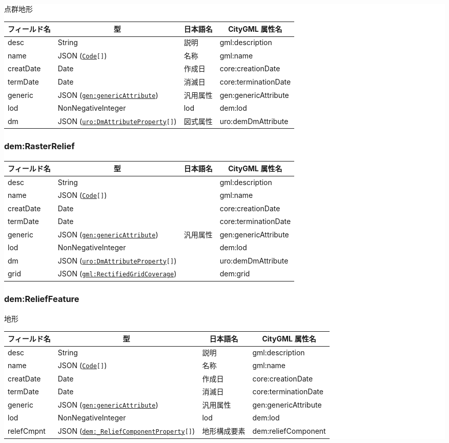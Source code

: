 点群地形

| フィールド名 | 型 | 日本語名 | CityGML 属性名 |
|-----------|----|--------|---------------|
| desc | String | 説明 | gml:description |
| name | JSON (<code><a href="#code">Code</a>[]</code>) | 名称 | gml:name |
| creatDate | Date | 作成日 | core:creationDate |
| termDate | Date | 消滅日 | core:terminationDate |
| generic | JSON (<code><a href="#gengenericattribute">gen:genericAttribute</a></code>) | 汎用属性 | gen:genericAttribute |
| lod | NonNegativeInteger | lod | dem:lod |
| dm | JSON (<code><a href="#urodmattributeproperty">uro:DmAttributeProperty</a>[]</code>) | 図式属性 | uro:demDmAttribute |

### dem:RasterRelief


| フィールド名 | 型 | 日本語名 | CityGML 属性名 |
|-----------|----|--------|---------------|
| desc | String |  | gml:description |
| name | JSON (<code><a href="#code">Code</a>[]</code>) |  | gml:name |
| creatDate | Date |  | core:creationDate |
| termDate | Date |  | core:terminationDate |
| generic | JSON (<code><a href="#gengenericattribute">gen:genericAttribute</a></code>) | 汎用属性 | gen:genericAttribute |
| lod | NonNegativeInteger |  | dem:lod |
| dm | JSON (<code><a href="#urodmattributeproperty">uro:DmAttributeProperty</a>[]</code>) |  | uro:demDmAttribute |
| grid | JSON (<code><a href="#gmlrectifiedgridcoverage">gml:RectifiedGridCoverage</a></code>) |  | dem:grid |

### dem:ReliefFeature

地形

| フィールド名 | 型 | 日本語名 | CityGML 属性名 |
|-----------|----|--------|---------------|
| desc | String | 説明 | gml:description |
| name | JSON (<code><a href="#code">Code</a>[]</code>) | 名称 | gml:name |
| creatDate | Date | 作成日 | core:creationDate |
| termDate | Date | 消滅日 | core:terminationDate |
| generic | JSON (<code><a href="#gengenericattribute">gen:genericAttribute</a></code>) | 汎用属性 | gen:genericAttribute |
| lod | NonNegativeInteger | lod | dem:lod |
| relefCmpnt | JSON (<code><a href="#dem-reliefcomponentproperty">dem:_ReliefComponentProperty</a>[]</code>) | 地形構成要素 | dem:reliefComponent |
